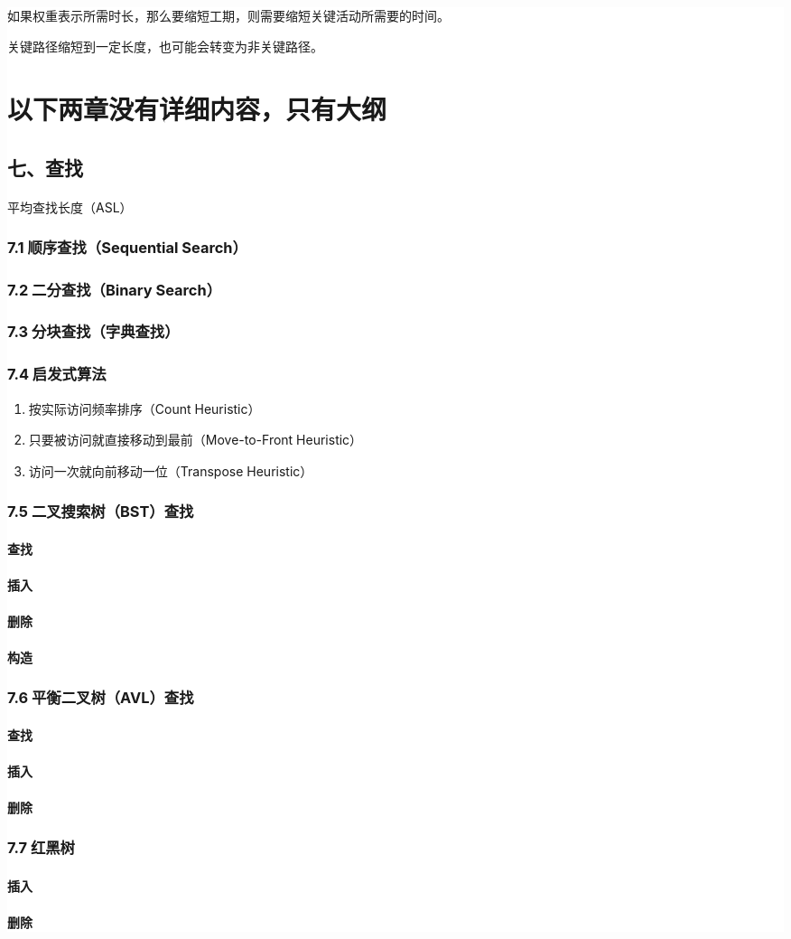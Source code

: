 如果权重表示所需时长，那么要缩短工期，则需要缩短关键活动所需要的时间。

关键路径缩短到一定长度，也可能会转变为非关键路径。



# 以下两章没有详细内容，只有大纲



## 七、查找

平均查找长度（ASL）

### 7.1 顺序查找（Sequential Search）

### 7.2 二分查找（Binary Search）

### 7.3 分块查找（字典查找）

### 7.4 启发式算法

1. 按实际访问频率排序（Count Heuristic）

2. 只要被访问就直接移动到最前（Move-to-Front Heuristic）

3. 访问一次就向前移动一位（Transpose Heuristic）

### 7.5 二叉搜索树（BST）查找

#### 查找

#### 插入

#### 删除

#### 构造

### 7.6 平衡二叉树（AVL）查找

#### 查找

#### 插入

#### 删除

### 7.7 红黑树

#### 插入

#### 删除
